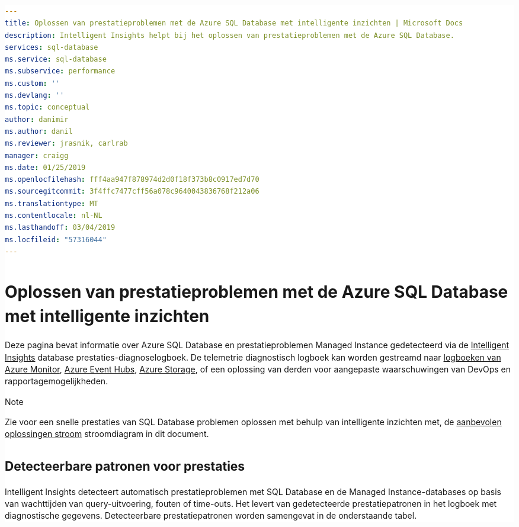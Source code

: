 ```yaml
---
title: Oplossen van prestatieproblemen met de Azure SQL Database met intelligente inzichten | Microsoft Docs
description: Intelligent Insights helpt bij het oplossen van prestatieproblemen met de Azure SQL Database.
services: sql-database
ms.service: sql-database
ms.subservice: performance
ms.custom: ''
ms.devlang: ''
ms.topic: conceptual
author: danimir
ms.author: danil
ms.reviewer: jrasnik, carlrab
manager: craigg
ms.date: 01/25/2019
ms.openlocfilehash: fff4aa947f878974d2d0f18f373b8c0917ed7d70
ms.sourcegitcommit: 3f4ffc7477cff56a078c9640043836768f212a06
ms.translationtype: MT
ms.contentlocale: nl-NL
ms.lasthandoff: 03/04/2019
ms.locfileid: "57316044"
---
```

# <a name="troubleshoot-azure-sql-database-performance-issues-with-intelligent-insights"></a>Oplossen van prestatieproblemen met de Azure SQL Database met intelligente inzichten

Deze pagina bevat informatie over Azure SQL Database en prestatieproblemen Managed Instance gedetecteerd via de [Intelligent Insights](sql-database-intelligent-insights.md) database prestaties-diagnoselogboek. De telemetrie diagnostisch logboek kan worden gestreamd naar [logboeken van Azure Monitor](../azure-monitor/insights/azure-sql.md), [Azure Event Hubs](../azure-monitor/platform/diagnostic-logs-stream-event-hubs.md), [Azure Storage](sql-database-metrics-diag-logging.md#stream-into-storage), of een oplossing van derden voor aangepaste waarschuwingen van DevOps en rapportagemogelijkheden.

> [!NOTE]
> Zie voor een snelle prestaties van SQL Database problemen oplossen met behulp van intelligente inzichten met, de [aanbevolen oplossingen stroom](sql-database-intelligent-insights-troubleshoot-performance.md#recommended-troubleshooting-flow) stroomdiagram in dit document.
>

## <a name="detectable-database-performance-patterns"></a>Detecteerbare patronen voor prestaties

Intelligent Insights detecteert automatisch prestatieproblemen met SQL Database en de Managed Instance-databases op basis van wachttijden van query-uitvoering, fouten of time-outs. Het levert van gedetecteerde prestatiepatronen in het logboek met diagnostische gegevens. Detecteerbare prestatiepatronen worden samengevat in de onderstaande tabel.
